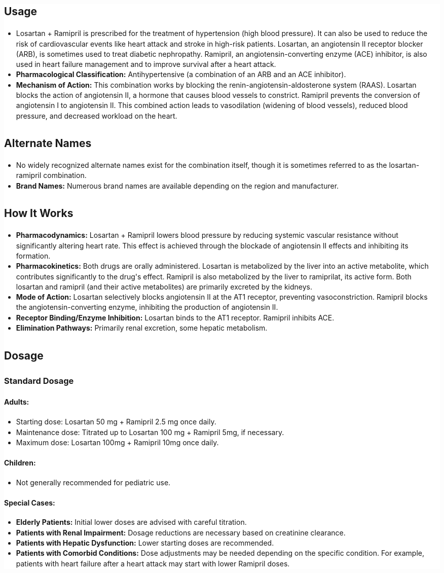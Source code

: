 ## **Usage**

- Losartan + Ramipril is prescribed for the treatment of hypertension (high blood pressure).  It can also be used to reduce the risk of cardiovascular events like heart attack and stroke in high-risk patients. Losartan, an angiotensin II receptor blocker (ARB), is sometimes used to treat diabetic nephropathy. Ramipril, an angiotensin-converting enzyme (ACE) inhibitor, is also used in heart failure management and to improve survival after a heart attack.
- **Pharmacological Classification:** Antihypertensive (a combination of an ARB and an ACE inhibitor).
- **Mechanism of Action:** This combination works by blocking the renin-angiotensin-aldosterone system (RAAS). Losartan blocks the action of angiotensin II, a hormone that causes blood vessels to constrict. Ramipril prevents the conversion of angiotensin I to angiotensin II. This combined action leads to vasodilation (widening of blood vessels), reduced blood pressure, and decreased workload on the heart.

## **Alternate Names**

- No widely recognized alternate names exist for the combination itself, though it is sometimes referred to as the losartan-ramipril combination.
- **Brand Names:**  Numerous brand names are available depending on the region and manufacturer.

## **How It Works**

- **Pharmacodynamics:**  Losartan + Ramipril lowers blood pressure by reducing systemic vascular resistance without significantly altering heart rate. This effect is achieved through the blockade of angiotensin II effects and inhibiting its formation.
- **Pharmacokinetics:** Both drugs are orally administered. Losartan is metabolized by the liver into an active metabolite, which contributes significantly to the drug's effect. Ramipril is also metabolized by the liver to ramiprilat, its active form. Both losartan and ramipril (and their active metabolites) are primarily excreted by the kidneys.
- **Mode of Action:** Losartan selectively blocks angiotensin II at the AT1 receptor, preventing vasoconstriction. Ramipril blocks the angiotensin-converting enzyme, inhibiting the production of angiotensin II.
- **Receptor Binding/Enzyme Inhibition:** Losartan binds to the AT1 receptor. Ramipril inhibits ACE.
- **Elimination Pathways:** Primarily renal excretion, some hepatic metabolism.

## **Dosage**

### **Standard Dosage**

#### **Adults:**
- Starting dose: Losartan 50 mg + Ramipril 2.5 mg once daily.
- Maintenance dose:  Titrated up to Losartan 100 mg + Ramipril 5mg, if necessary.
- Maximum dose: Losartan 100mg + Ramipril 10mg once daily.

#### **Children:**
- Not generally recommended for pediatric use.

#### **Special Cases:**
- **Elderly Patients:** Initial lower doses are advised with careful titration.
- **Patients with Renal Impairment:** Dosage reductions are necessary based on creatinine clearance.
- **Patients with Hepatic Dysfunction:** Lower starting doses are recommended.
- **Patients with Comorbid Conditions:**  Dose adjustments may be needed depending on the specific condition. For example, patients with heart failure after a heart attack may start with lower Ramipril doses.
